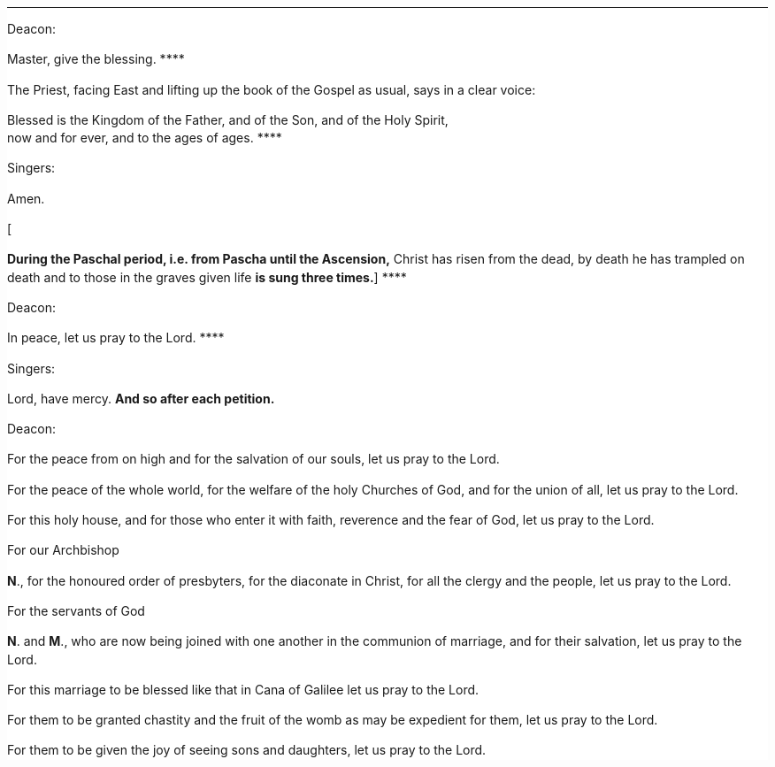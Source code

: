****

Deacon:

  
Master, give the blessing. ****

The Priest, facing East and lifting up the book of the Gospel as usual,
says in a clear voice:

  
Blessed is the Kingdom of the Father, and of the Son, and of the Holy
Spirit,  
now and for ever, and to the ages of ages. ****

Singers:

Amen.

\[

**During the Paschal period, i.e. from Pascha until the Ascension,**
Christ has risen from the dead, by death he has trampled on death and to
those in the graves given life **is sung three times.**\] ****

Deacon:

In peace, let us pray to the Lord. ****

Singers:

Lord, have mercy. **And so after each petition.**

Deacon:

For the peace from on high and for the salvation of our souls, let us
pray to the Lord.

For the peace of the whole world, for the welfare of the holy Churches
of God, and for the union of all, let us pray to the Lord.

For this holy house, and for those who enter it with faith, reverence
and the fear of God, let us pray to the Lord.

For our Archbishop

**N**., for the honoured order of presbyters, for the diaconate in
Christ, for all the clergy and the people, let us pray to the Lord.

For the servants of God

**N**. and **M**., who are now being joined with one another in the
communion of marriage, and for their salvation, let us pray to the Lord.

For this marriage to be blessed like that in Cana of Galilee let us pray
to the Lord.

For them to be granted chastity and the fruit of the womb as may be
expedient for them, let us pray to the Lord.

For them to be given the joy of seeing sons and daughters, let us pray
to the Lord.
